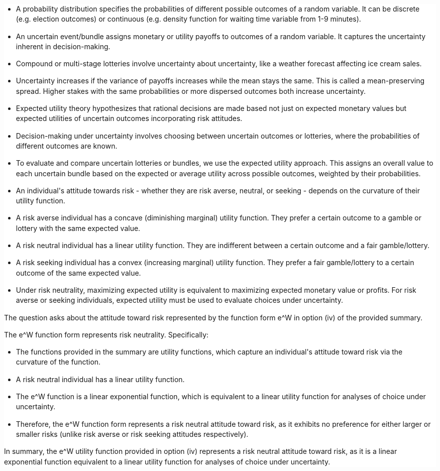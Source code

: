 - A probability distribution specifies the probabilities of different possible outcomes of a random variable. It can be discrete (e.g. election outcomes) or continuous (e.g. density function for waiting time variable from 1-9 minutes). 

- An uncertain event/bundle assigns monetary or utility payoffs to outcomes of a random variable. It captures the uncertainty inherent in decision-making. 

- Compound or multi-stage lotteries involve uncertainty about uncertainty, like a weather forecast affecting ice cream sales. 

- Uncertainty increases if the variance of payoffs increases while the mean stays the same. This is called a mean-preserving spread. Higher stakes with the same probabilities or more dispersed outcomes both increase uncertainty. 

- Expected utility theory hypothesizes that rational decisions are made based not just on expected monetary values but expected utilities of uncertain outcomes incorporating risk attitudes.

 

- Decision-making under uncertainty involves choosing between uncertain outcomes or lotteries, where the probabilities of different outcomes are known. 

- To evaluate and compare uncertain lotteries or bundles, we use the expected utility approach. This assigns an overall value to each uncertain bundle based on the expected or average utility across possible outcomes, weighted by their probabilities. 

- An individual's attitude towards risk - whether they are risk averse, neutral, or seeking - depends on the curvature of their utility function.

- A risk averse individual has a concave (diminishing marginal) utility function. They prefer a certain outcome to a gamble or lottery with the same expected value. 

- A risk neutral individual has a linear utility function. They are indifferent between a certain outcome and a fair gamble/lottery.

- A risk seeking individual has a convex (increasing marginal) utility function. They prefer a fair gamble/lottery to a certain outcome of the same expected value.

- Under risk neutrality, maximizing expected utility is equivalent to maximizing expected monetary value or profits. For risk averse or seeking individuals, expected utility must be used to evaluate choices under uncertainty.

 The question asks about the attitude toward risk represented by the function form e^W in option (iv) of the provided summary.

The e^W function form represents risk neutrality. Specifically:

- The functions provided in the summary are utility functions, which capture an individual's attitude toward risk via the curvature of the function. 

- A risk neutral individual has a linear utility function. 

- The e^W function is a linear exponential function, which is equivalent to a linear utility function for analyses of choice under uncertainty. 

- Therefore, the e^W function form represents a risk neutral attitude toward risk, as it exhibits no preference for either larger or smaller risks (unlike risk averse or risk seeking attitudes respectively).

In summary, the e^W utility function provided in option (iv) represents a risk neutral attitude toward risk, as it is a linear exponential function equivalent to a linear utility function for analyses of choice under uncertainty.
